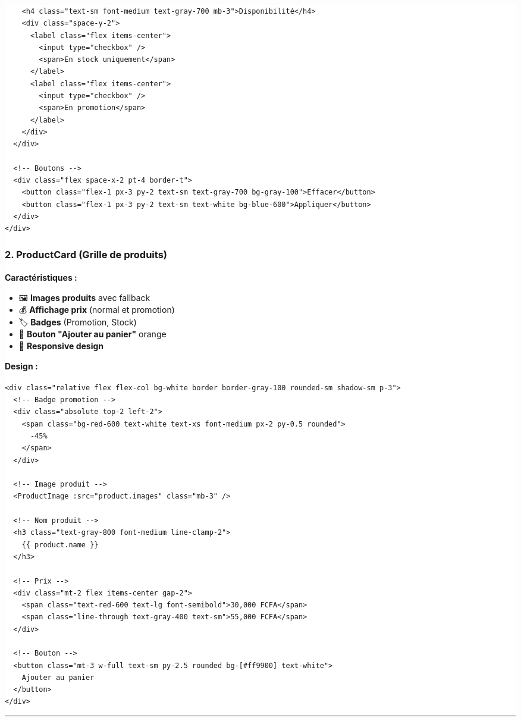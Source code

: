 ```vue
    <h4 class="text-sm font-medium text-gray-700 mb-3">Disponibilité</h4>
    <div class="space-y-2">
      <label class="flex items-center">
        <input type="checkbox" />
        <span>En stock uniquement</span>
      </label>
      <label class="flex items-center">
        <input type="checkbox" />
        <span>En promotion</span>
      </label>
    </div>
  </div>
  
  <!-- Boutons -->
  <div class="flex space-x-2 pt-4 border-t">
    <button class="flex-1 px-3 py-2 text-sm text-gray-700 bg-gray-100">Effacer</button>
    <button class="flex-1 px-3 py-2 text-sm text-white bg-blue-600">Appliquer</button>
  </div>
</div>
```

### **2. ProductCard** (Grille de produits)
**Caractéristiques :**
- 🖼️ **Images produits** avec fallback
- 💰 **Affichage prix** (normal et promotion)
- 🏷️ **Badges** (Promotion, Stock)
- 🛒 **Bouton "Ajouter au panier"** orange
- 📱 **Responsive design**

**Design :**
```vue
<div class="relative flex flex-col bg-white border border-gray-100 rounded-sm shadow-sm p-3">
  <!-- Badge promotion -->
  <div class="absolute top-2 left-2">
    <span class="bg-red-600 text-white text-xs font-medium px-2 py-0.5 rounded">
      -45%
    </span>
  </div>
  
  <!-- Image produit -->
  <ProductImage :src="product.images" class="mb-3" />
  
  <!-- Nom produit -->
  <h3 class="text-gray-800 font-medium line-clamp-2">
    {{ product.name }}
  </h3>
  
  <!-- Prix -->
  <div class="mt-2 flex items-center gap-2">
    <span class="text-red-600 text-lg font-semibold">30,000 FCFA</span>
    <span class="line-through text-gray-400 text-sm">55,000 FCFA</span>
  </div>
  
  <!-- Bouton -->
  <button class="mt-3 w-full text-sm py-2.5 rounded bg-[#ff9900] text-white">
    Ajouter au panier
  </button>
</div>
```

---